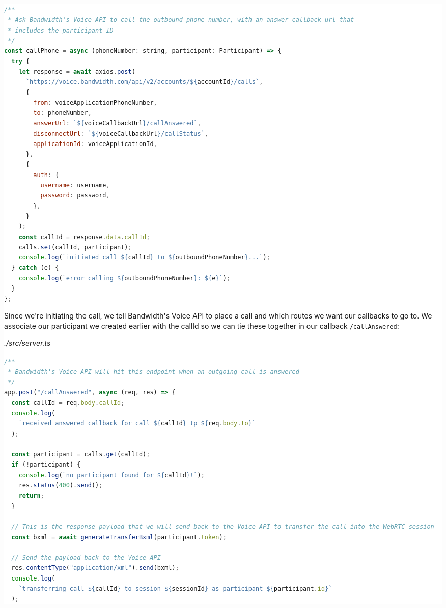 ```javascript
/**
 * Ask Bandwidth's Voice API to call the outbound phone number, with an answer callback url that
 * includes the participant ID
 */
const callPhone = async (phoneNumber: string, participant: Participant) => {
  try {
    let response = await axios.post(
      `https://voice.bandwidth.com/api/v2/accounts/${accountId}/calls`,
      {
        from: voiceApplicationPhoneNumber,
        to: phoneNumber,
        answerUrl: `${voiceCallbackUrl}/callAnswered`,
        disconnectUrl: `${voiceCallbackUrl}/callStatus`,
        applicationId: voiceApplicationId,
      },
      {
        auth: {
          username: username,
          password: password,
        },
      }
    );
    const callId = response.data.callId;
    calls.set(callId, participant);
    console.log(`initiated call ${callId} to ${outboundPhoneNumber}...`);
  } catch (e) {
    console.log(`error calling ${outboundPhoneNumber}: ${e}`);
  }
};
```

Since we're initiating the call, we tell Bandwidth's Voice API to place a call and which routes we want our callbacks to go to. We associate
our participant we created earlier with the callId so we can tie these together in our callback `/callAnswered`:

_./src/server.ts_

```javascript
/**
 * Bandwidth's Voice API will hit this endpoint when an outgoing call is answered
 */
app.post("/callAnswered", async (req, res) => {
  const callId = req.body.callId;
  console.log(
    `received answered callback for call ${callId} tp ${req.body.to}`
  );

  const participant = calls.get(callId);
  if (!participant) {
    console.log(`no participant found for ${callId}!`);
    res.status(400).send();
    return;
  }

  // This is the response payload that we will send back to the Voice API to transfer the call into the WebRTC session
  const bxml = await generateTransferBxml(participant.token);

  // Send the payload back to the Voice API
  res.contentType("application/xml").send(bxml);
  console.log(
    `transferring call ${callId} to session ${sessionId} as participant ${participant.id}`
  );
```